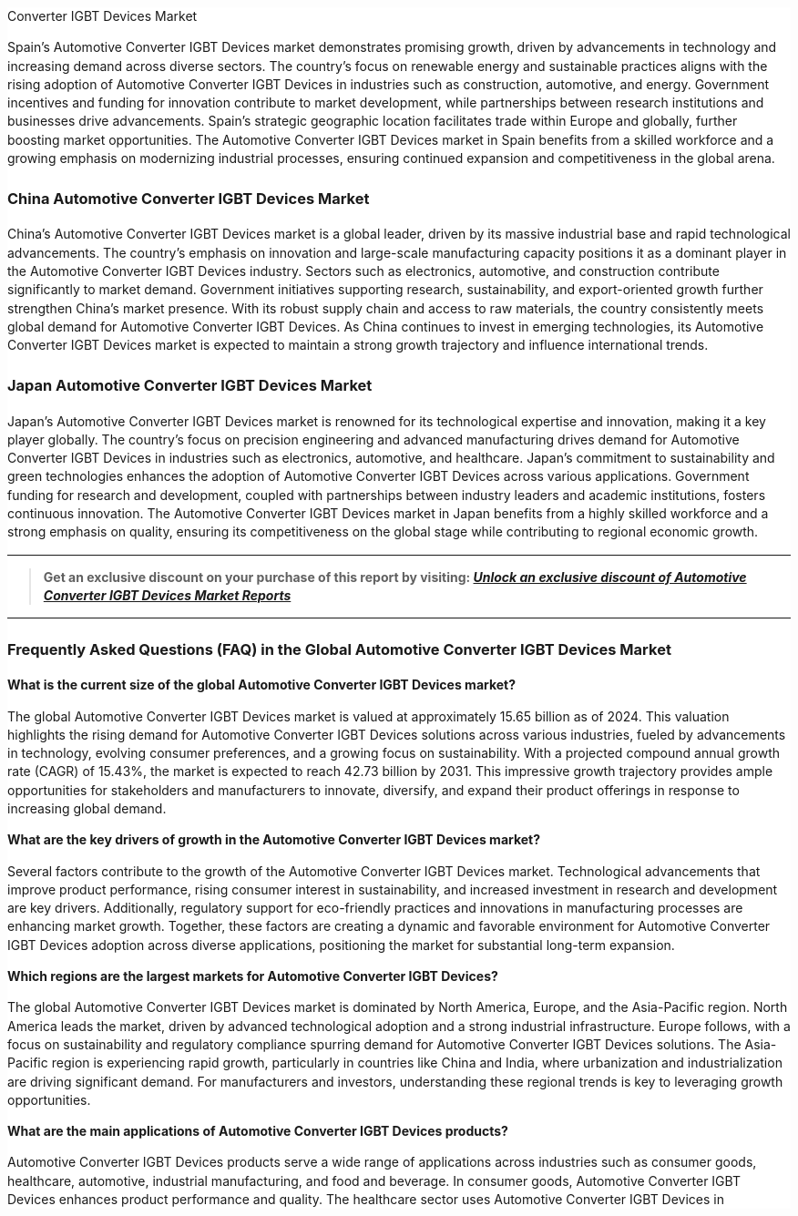 Converter IGBT Devices Market</h3><p>Spain&rsquo;s Automotive Converter IGBT Devices market demonstrates promising growth, driven by advancements in technology and increasing demand across diverse sectors. The country&rsquo;s focus on renewable energy and sustainable practices aligns with the rising adoption of Automotive Converter IGBT Devices in industries such as construction, automotive, and energy. Government incentives and funding for innovation contribute to market development, while partnerships between research institutions and businesses drive advancements. Spain&rsquo;s strategic geographic location facilitates trade within Europe and globally, further boosting market opportunities. The Automotive Converter IGBT Devices market in Spain benefits from a skilled workforce and a growing emphasis on modernizing industrial processes, ensuring continued expansion and competitiveness in the global arena.</p><h3>China Automotive Converter IGBT Devices Market</h3><p>China&rsquo;s Automotive Converter IGBT Devices market is a global leader, driven by its massive industrial base and rapid technological advancements. The country&rsquo;s emphasis on innovation and large-scale manufacturing capacity positions it as a dominant player in the Automotive Converter IGBT Devices industry. Sectors such as electronics, automotive, and construction contribute significantly to market demand. Government initiatives supporting research, sustainability, and export-oriented growth further strengthen China&rsquo;s market presence. With its robust supply chain and access to raw materials, the country consistently meets global demand for Automotive Converter IGBT Devices. As China continues to invest in emerging technologies, its Automotive Converter IGBT Devices market is expected to maintain a strong growth trajectory and influence international trends.</p><h3>Japan Automotive Converter IGBT Devices Market</h3><p>Japan&rsquo;s Automotive Converter IGBT Devices market is renowned for its technological expertise and innovation, making it a key player globally. The country&rsquo;s focus on precision engineering and advanced manufacturing drives demand for Automotive Converter IGBT Devices in industries such as electronics, automotive, and healthcare. Japan&rsquo;s commitment to sustainability and green technologies enhances the adoption of Automotive Converter IGBT Devices across various applications. Government funding for research and development, coupled with partnerships between industry leaders and academic institutions, fosters continuous innovation. The Automotive Converter IGBT Devices market in Japan benefits from a highly skilled workforce and a strong emphasis on quality, ensuring its competitiveness on the global stage while contributing to regional economic growth.</p><hr /><blockquote><p><strong>Get an exclusive discount on your purchase of this report by visiting: <em><a href="://marketresearchpulse.com/ask-for-discount/108352?utm_source=Github&amp;utm_medium=026">Unlock an exclusive discount of Automotive Converter IGBT Devices Market Reports</a></em>&nbsp;</strong></p></blockquote><hr /><h3>Frequently Asked Questions (FAQ) in the Global Automotive Converter IGBT Devices Market</h3><p><strong>What is the current size of the global Automotive Converter IGBT Devices market?</strong></p><p>The global Automotive Converter IGBT Devices market is valued at approximately 15.65 billion as of 2024. This valuation highlights the rising demand for Automotive Converter IGBT Devices solutions across various industries, fueled by advancements in technology, evolving consumer preferences, and a growing focus on sustainability. With a projected compound annual growth rate (CAGR) of 15.43%, the market is expected to reach 42.73 billion by 2031. This impressive growth trajectory provides ample opportunities for stakeholders and manufacturers to innovate, diversify, and expand their product offerings in response to increasing global demand.</p><p><strong>What are the key drivers of growth in the Automotive Converter IGBT Devices market?</strong></p><p>Several factors contribute to the growth of the Automotive Converter IGBT Devices market. Technological advancements that improve product performance, rising consumer interest in sustainability, and increased investment in research and development are key drivers. Additionally, regulatory support for eco-friendly practices and innovations in manufacturing processes are enhancing market growth. Together, these factors are creating a dynamic and favorable environment for Automotive Converter IGBT Devices adoption across diverse applications, positioning the market for substantial long-term expansion.</p><p><strong>Which regions are the largest markets for Automotive Converter IGBT Devices?</strong></p><p>The global Automotive Converter IGBT Devices market is dominated by North America, Europe, and the Asia-Pacific region. North America leads the market, driven by advanced technological adoption and a strong industrial infrastructure. Europe follows, with a focus on sustainability and regulatory compliance spurring demand for Automotive Converter IGBT Devices solutions. The Asia-Pacific region is experiencing rapid growth, particularly in countries like China and India, where urbanization and industrialization are driving significant demand. For manufacturers and investors, understanding these regional trends is key to leveraging growth opportunities.</p><p><strong>What are the main applications of Automotive Converter IGBT Devices products?</strong></p><p>Automotive Converter IGBT Devices products serve a wide range of applications across industries such as consumer goods, healthcare, automotive, industrial manufacturing, and food and beverage. In consumer goods, Automotive Converter IGBT Devices enhances product performance and quality. The healthcare sector uses Automotive Converter IGBT Devices in
